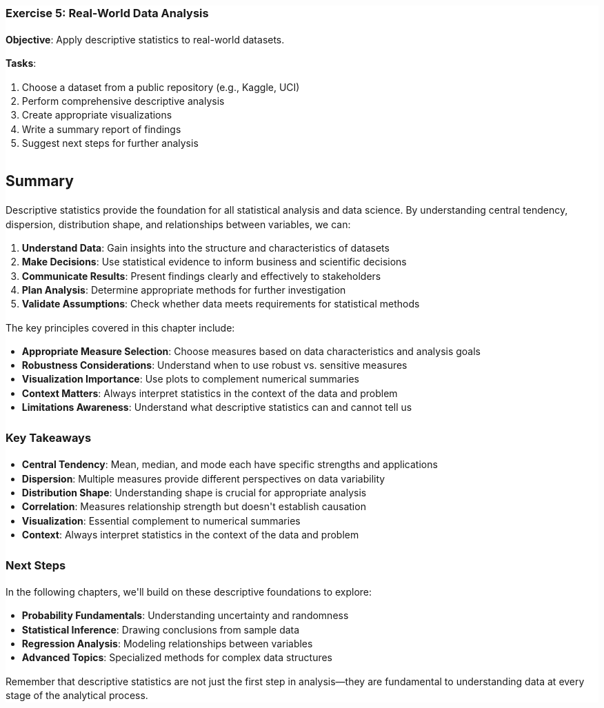 ### Exercise 5: Real-World Data Analysis

**Objective**: Apply descriptive statistics to real-world datasets.

**Tasks**:
1. Choose a dataset from a public repository (e.g., Kaggle, UCI)
2. Perform comprehensive descriptive analysis
3. Create appropriate visualizations
4. Write a summary report of findings
5. Suggest next steps for further analysis

## Summary

Descriptive statistics provide the foundation for all statistical analysis and data science. By understanding central tendency, dispersion, distribution shape, and relationships between variables, we can:

1. **Understand Data**: Gain insights into the structure and characteristics of datasets
2. **Make Decisions**: Use statistical evidence to inform business and scientific decisions
3. **Communicate Results**: Present findings clearly and effectively to stakeholders
4. **Plan Analysis**: Determine appropriate methods for further investigation
5. **Validate Assumptions**: Check whether data meets requirements for statistical methods

The key principles covered in this chapter include:

- **Appropriate Measure Selection**: Choose measures based on data characteristics and analysis goals
- **Robustness Considerations**: Understand when to use robust vs. sensitive measures
- **Visualization Importance**: Use plots to complement numerical summaries
- **Context Matters**: Always interpret statistics in the context of the data and problem
- **Limitations Awareness**: Understand what descriptive statistics can and cannot tell us

### Key Takeaways

- **Central Tendency**: Mean, median, and mode each have specific strengths and applications
- **Dispersion**: Multiple measures provide different perspectives on data variability
- **Distribution Shape**: Understanding shape is crucial for appropriate analysis
- **Correlation**: Measures relationship strength but doesn't establish causation
- **Visualization**: Essential complement to numerical summaries
- **Context**: Always interpret statistics in the context of the data and problem

### Next Steps

In the following chapters, we'll build on these descriptive foundations to explore:
- **Probability Fundamentals**: Understanding uncertainty and randomness
- **Statistical Inference**: Drawing conclusions from sample data
- **Regression Analysis**: Modeling relationships between variables
- **Advanced Topics**: Specialized methods for complex data structures

Remember that descriptive statistics are not just the first step in analysis—they are fundamental to understanding data at every stage of the analytical process. 